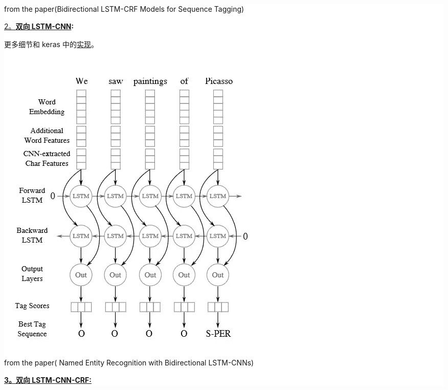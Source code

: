 from the paper(Bidirectional LSTM-CRF Models for Sequence Tagging)

[2。**双向 LSTM-CNN**](https://arxiv.org/pdf/1511.08308.pdf)**:**

更多细节和 keras 中的[实现](https://www.depends-on-the-definition.com/lstm-with-char-embeddings-for-ner/)。

![](img/ba0e69575aa736e4d6a59998422eab70.png)

from the paper( Named Entity Recognition with Bidirectional LSTM-CNNs)

[**3。双向 LSTM-CNN-CRF:**](https://arxiv.org/pdf/1603.01354.pdf)
